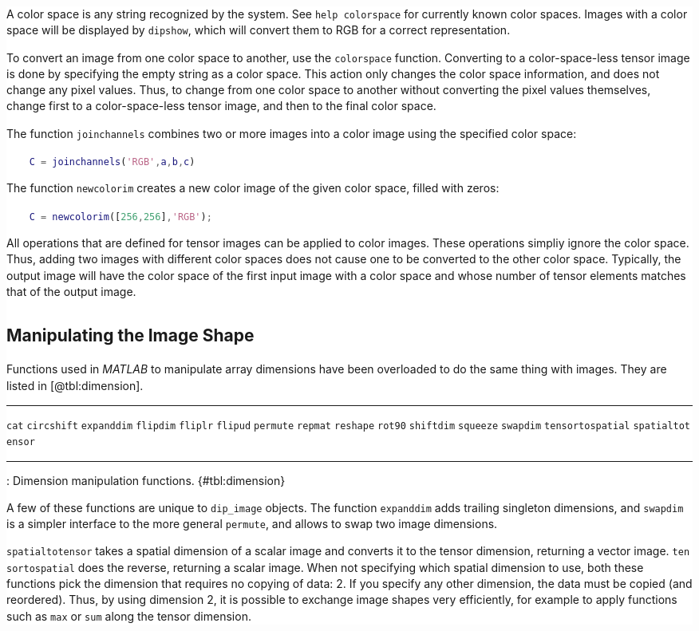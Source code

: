 A color space is any string recognized by the system. See `help colorspace`
for currently known color spaces.
Images with a color space will be displayed by `dipshow`, which will
convert them to RGB for a correct representation.

To convert an image from one color space to another, use the
`colorspace` function. Converting to a color-space-less tensor image is
done by specifying the empty string as a color space. This action only
changes the color space information, and does not change any pixel
values. Thus, to change from one color space to another without
converting the pixel values themselves, change first to a
color-space-less tensor image, and then to the final color space.

The function `joinchannels` combines two or more images into a color
image using the specified color space:
```matlab
    C = joinchannels('RGB',a,b,c)
```

The function `newcolorim` creates a new color image of the given
color space, filled with zeros:
```matlab
    C = newcolorim([256,256],'RGB');
```

All operations that are defined for tensor images can be applied to
color images. These operations simpliy ignore the color space. Thus,
adding two images with different color spaces does not cause one to
be converted to the other color space. Typically, the output image
will have the color space of the first input image with a color space
and whose number of tensor elements matches that of the output image.

Manipulating the Image Shape
----------------------------

Functions used in *MATLAB* to manipulate array dimensions have been
overloaded to do the same thing with images. They are listed in
[@tbl:dimension].

  ----------- ------------------- ------------------- ----------- ------------ -----------
  `cat`       `circshift`         `expanddim`         `flipdim`   `fliplr`     `flipud`
  `permute`   `repmat`            `reshape`           `rot90`     `shiftdim`   `squeeze`
  `swapdim`   `tensortospatial`   `spatialtotensor`
  ----------- ------------------- ------------------- ----------- ------------ -----------

  : Dimension manipulation functions. {#tbl:dimension}

A few of these functions are unique to `dip_image` objects.
The function `expanddim` adds trailing singleton dimensions, and `swapdim`
is a simpler interface to the more general `permute`, and allows to
swap two image dimensions.

`spatialtotensor` takes a spatial dimension of a scalar image and converts
it to the tensor dimension, returning a vector image. `tensortospatial` does
the reverse, returning a scalar image.
When not specifying which spatial dimension to use, both these functions pick
the dimension that requires no copying of data: 2. If you specify any other
dimension, the data must be copied (and reordered). Thus, by using dimension 2,
it is possible to exchange image shapes very efficiently, for example to
apply functions such as `max` or `sum` along the tensor dimension.


[^41]: Note that these are the names of some additional *DIPlib* data types
[^42]: This is a limitation of the *MATLAB* parser.